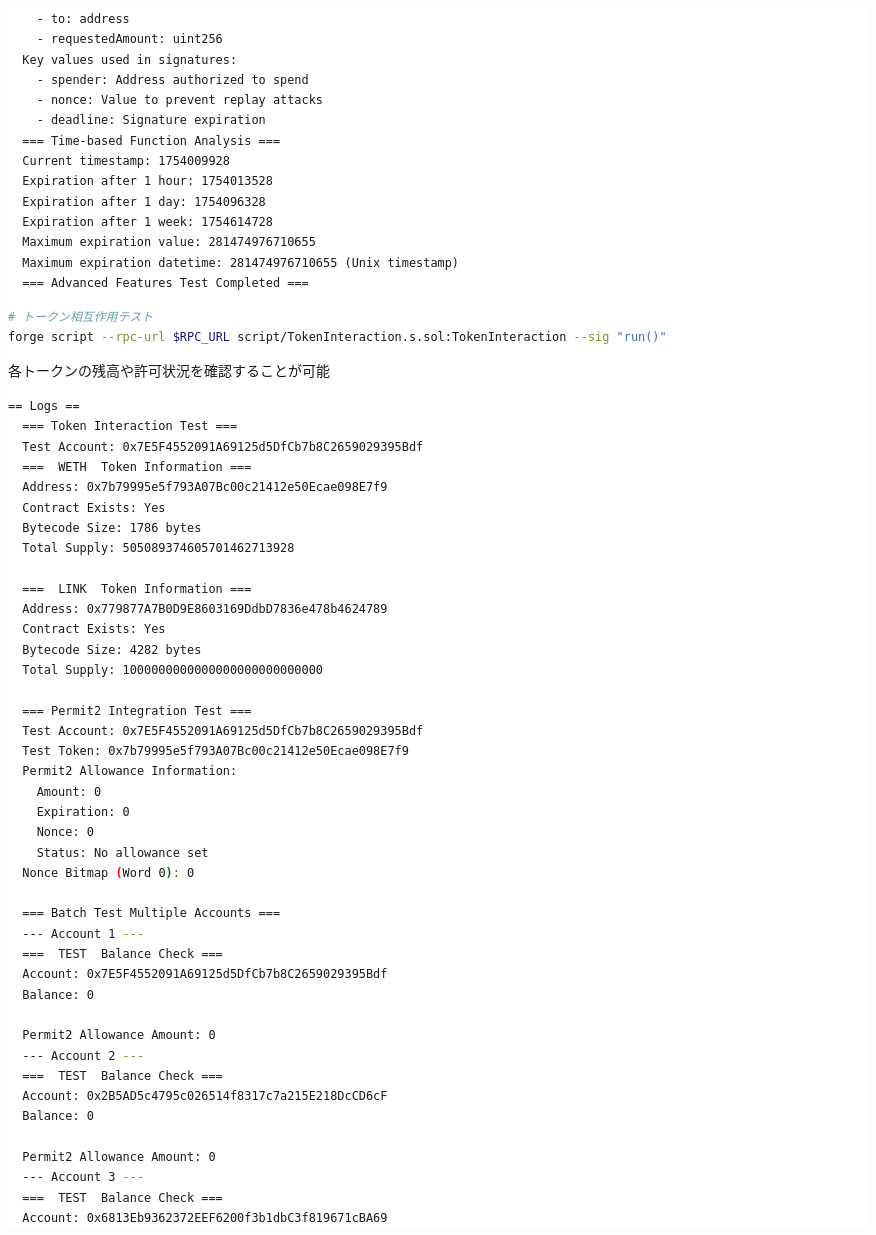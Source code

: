 ````
    - to: address
    - requestedAmount: uint256
  Key values used in signatures:
    - spender: Address authorized to spend
    - nonce: Value to prevent replay attacks
    - deadline: Signature expiration
  === Time-based Function Analysis ===
  Current timestamp: 1754009928
  Expiration after 1 hour: 1754013528
  Expiration after 1 day: 1754096328
  Expiration after 1 week: 1754614728
  Maximum expiration value: 281474976710655
  Maximum expiration datetime: 281474976710655 (Unix timestamp)
  === Advanced Features Test Completed ===
````

```bash
# トークン相互作用テスト
forge script --rpc-url $RPC_URL script/TokenInteraction.s.sol:TokenInteraction --sig "run()"
```

各トークンの残高や許可状況を確認することが可能

```bash
== Logs ==
  === Token Interaction Test ===
  Test Account: 0x7E5F4552091A69125d5DfCb7b8C2659029395Bdf
  ===  WETH  Token Information ===
  Address: 0x7b79995e5f793A07Bc00c21412e50Ecae098E7f9
  Contract Exists: Yes
  Bytecode Size: 1786 bytes
  Total Supply: 505089374605701462713928

  ===  LINK  Token Information ===
  Address: 0x779877A7B0D9E8603169DdbD7836e478b4624789
  Contract Exists: Yes
  Bytecode Size: 4282 bytes
  Total Supply: 1000000000000000000000000000

  === Permit2 Integration Test ===
  Test Account: 0x7E5F4552091A69125d5DfCb7b8C2659029395Bdf
  Test Token: 0x7b79995e5f793A07Bc00c21412e50Ecae098E7f9
  Permit2 Allowance Information:
    Amount: 0
    Expiration: 0
    Nonce: 0
    Status: No allowance set
  Nonce Bitmap (Word 0): 0

  === Batch Test Multiple Accounts ===
  --- Account 1 ---
  ===  TEST  Balance Check ===
  Account: 0x7E5F4552091A69125d5DfCb7b8C2659029395Bdf
  Balance: 0

  Permit2 Allowance Amount: 0
  --- Account 2 ---
  ===  TEST  Balance Check ===
  Account: 0x2B5AD5c4795c026514f8317c7a215E218DcCD6cF
  Balance: 0

  Permit2 Allowance Amount: 0
  --- Account 3 ---
  ===  TEST  Balance Check ===
  Account: 0x6813Eb9362372EEF6200f3b1dbC3f819671cBA69
```